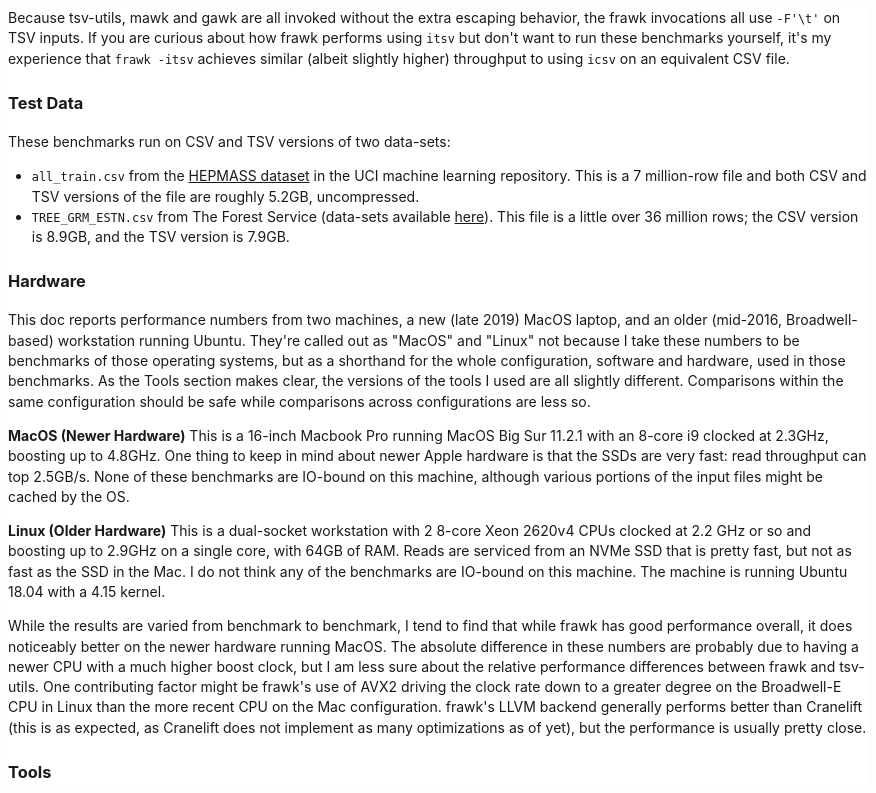 Because tsv-utils, mawk and gawk are all invoked without the extra escaping
behavior, the frawk invocations all use `-F'\t'` on TSV inputs. If you are
curious about how frawk performs using `itsv` but don't want to run these
benchmarks yourself,  it's my experience that `frawk -itsv` achieves similar
(albeit slightly higher) throughput to using `icsv` on an equivalent CSV file.

### Test Data
These benchmarks run on CSV and TSV versions of two data-sets:

* `all_train.csv` from the
  [HEPMASS dataset](https://archive.ics.uci.edu/ml/datasets/HEPMASS) in the UCI
  machine learning repository. This is a 7 million-row file and both CSV and TSV
  versions of the file are roughly 5.2GB, uncompressed.
* `TREE_GRM_ESTN.csv` from The Forest Service (data-sets available
  [here](https://apps.fs.usda.gov/fia/datamart/CSV/datamart_csv.html)). This
  file is a little over 36 million rows; the CSV version is 8.9GB, and the TSV
  version is 7.9GB.

### Hardware

This doc reports performance numbers from two machines, a new (late 2019) MacOS
laptop, and an older (mid-2016, Broadwell-based) workstation running Ubuntu.
They're called out as "MacOS" and "Linux" not because I take these numbers to be
benchmarks of those operating systems, but as a shorthand for the whole
configuration, software and hardware, used in those benchmarks. As the Tools
section makes clear, the versions of the tools I used are all slightly
different. Comparisons within the same configuration should be safe while
comparisons across configurations are less so.

**MacOS (Newer Hardware)** This is a 16-inch Macbook Pro running MacOS Big Sur
11.2.1 with an 8-core i9 clocked at 2.3GHz, boosting up to 4.8GHz. One thing to
keep in mind about newer Apple hardware is that the SSDs are very fast: read
throughput can top 2.5GB/s. None of these benchmarks are IO-bound on this machine,
although various portions of the input files might be cached by the OS.

**Linux (Older Hardware)** This is a dual-socket workstation with 2 8-core Xeon
2620v4 CPUs clocked at 2.2 GHz or so and boosting up to 2.9GHz on a single core,
with 64GB of RAM. Reads are serviced from an NVMe SSD that is pretty fast, but
not as fast as the SSD in the Mac. I do not think any of the benchmarks are IO-bound
on this machine. The machine is running Ubuntu 18.04 with a 4.15 kernel.

While the results are varied from benchmark to benchmark, I tend to find that
while frawk has good performance overall, it does noticeably better on the newer
hardware running MacOS. The absolute difference in these numbers are probably
due to having a newer CPU with a much higher boost clock, but I am less sure
about the relative performance differences between frawk and tsv-utils. One
contributing factor might be frawk's use of AVX2 driving the clock rate down to
a greater degree on the Broadwell-E CPU in Linux than the more recent CPU on the
Mac configuration. frawk's LLVM backend generally performs better than Cranelift
(this is as expected, as Cranelift does not implement as many optimizations as of
yet), but the performance is usually pretty close.

### Tools
